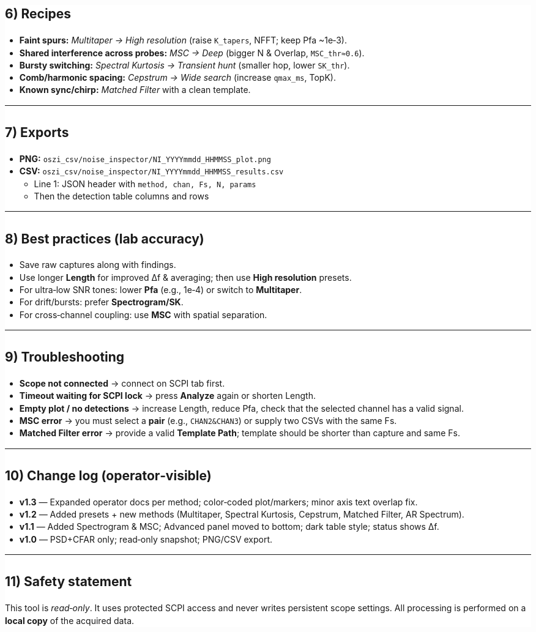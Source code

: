 
## 6) Recipes
- **Faint spurs:** *Multitaper → High resolution* (raise `K_tapers`, NFFT; keep Pfa ~1e‑3).  
- **Shared interference across probes:** *MSC → Deep* (bigger N & Overlap, `MSC_thr≈0.6`).  
- **Bursty switching:** *Spectral Kurtosis → Transient hunt* (smaller hop, lower `SK_thr`).  
- **Comb/harmonic spacing:** *Cepstrum → Wide search* (increase `qmax_ms`, TopK).  
- **Known sync/chirp:** *Matched Filter* with a clean template.

---

## 7) Exports
- **PNG:** `oszi_csv/noise_inspector/NI_YYYYmmdd_HHMMSS_plot.png`  
- **CSV:** `oszi_csv/noise_inspector/NI_YYYYmmdd_HHMMSS_results.csv`  
  - Line 1: JSON header with `method, chan, Fs, N, params`  
  - Then the detection table columns and rows

---

## 8) Best practices (lab accuracy)
- Save raw captures along with findings.  
- Use longer **Length** for improved Δf & averaging; then use **High resolution** presets.  
- For ultra‑low SNR tones: lower **Pfa** (e.g., 1e‑4) or switch to **Multitaper**.  
- For drift/bursts: prefer **Spectrogram/SK**.  
- For cross‑channel coupling: use **MSC** with spatial separation.

---

## 9) Troubleshooting
- **Scope not connected** → connect on SCPI tab first.  
- **Timeout waiting for SCPI lock** → press **Analyze** again or shorten Length.  
- **Empty plot / no detections** → increase Length, reduce Pfa, check that the selected channel has a valid signal.  
- **MSC error** → you must select a **pair** (e.g., `CHAN2&CHAN3`) or supply two CSVs with the same Fs.  
- **Matched Filter error** → provide a valid **Template Path**; template should be shorter than capture and same Fs.

---

## 10) Change log (operator‑visible)
- **v1.3** — Expanded operator docs per method; color‑coded plot/markers; minor axis text overlap fix.  
- **v1.2** — Added presets + new methods (Multitaper, Spectral Kurtosis, Cepstrum, Matched Filter, AR Spectrum).  
- **v1.1** — Added Spectrogram & MSC; Advanced panel moved to bottom; dark table style; status shows Δf.  
- **v1.0** — PSD+CFAR only; read‑only snapshot; PNG/CSV export.

---

## 11) Safety statement
This tool is *read‑only*. It uses protected SCPI access and never writes persistent scope settings. All processing is performed on a **local copy** of the acquired data.
